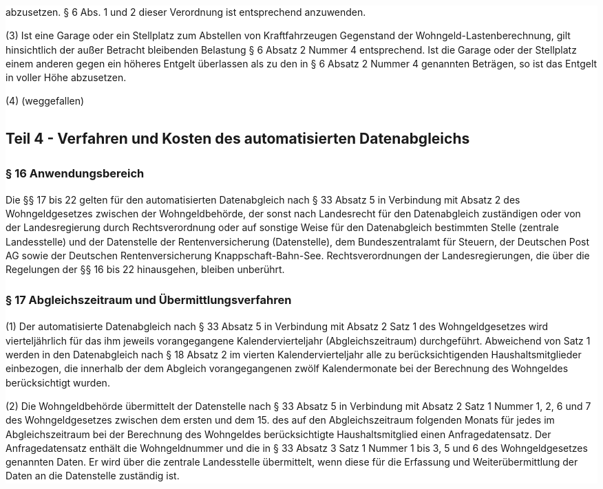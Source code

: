 

abzusetzen. § 6 Abs. 1 und 2 dieser Verordnung ist entsprechend
anzuwenden.

(3) Ist eine Garage oder ein Stellplatz zum Abstellen von
Kraftfahrzeugen Gegenstand der Wohngeld-Lastenberechnung, gilt
hinsichtlich der außer Betracht bleibenden Belastung § 6 Absatz 2
Nummer 4 entsprechend. Ist die Garage oder der Stellplatz einem
anderen gegen ein höheres Entgelt überlassen als zu den in § 6 Absatz
2 Nummer 4 genannten Beträgen, so ist das Entgelt in voller Höhe
abzusetzen.

(4) (weggefallen)


## Teil 4 - Verfahren und Kosten des automatisierten Datenabgleichs



### § 16 Anwendungsbereich

Die §§ 17 bis 22 gelten für den automatisierten Datenabgleich nach §
33 Absatz 5 in Verbindung mit Absatz 2 des Wohngeldgesetzes zwischen
der Wohngeldbehörde, der sonst nach Landesrecht für den Datenabgleich
zuständigen oder von der Landesregierung durch Rechtsverordnung oder
auf sonstige Weise für den Datenabgleich bestimmten Stelle (zentrale
Landesstelle) und der Datenstelle der Rentenversicherung
(Datenstelle), dem Bundeszentralamt für Steuern, der Deutschen Post AG
sowie der Deutschen Rentenversicherung Knappschaft-Bahn-See.
Rechtsverordnungen der Landesregierungen, die über die Regelungen der
§§ 16 bis 22 hinausgehen, bleiben unberührt.


### § 17 Abgleichszeitraum und Übermittlungsverfahren

(1) Der automatisierte Datenabgleich nach § 33 Absatz 5 in Verbindung
mit Absatz 2 Satz 1 des Wohngeldgesetzes wird vierteljährlich für das
ihm jeweils vorangegangene Kalendervierteljahr (Abgleichszeitraum)
durchgeführt. Abweichend von Satz 1 werden in den Datenabgleich nach §
18 Absatz 2 im vierten Kalendervierteljahr alle zu berücksichtigenden
Haushaltsmitglieder einbezogen, die innerhalb der dem Abgleich
vorangegangenen zwölf Kalendermonate bei der Berechnung des Wohngeldes
berücksichtigt wurden.

(2) Die Wohngeldbehörde übermittelt der Datenstelle nach § 33 Absatz 5
in Verbindung mit Absatz 2 Satz 1 Nummer 1, 2, 6 und 7 des
Wohngeldgesetzes zwischen dem ersten und dem 15. des auf den
Abgleichszeitraum folgenden Monats für jedes im Abgleichszeitraum bei
der Berechnung des Wohngeldes berücksichtigte Haushaltsmitglied einen
Anfragedatensatz. Der Anfragedatensatz enthält die Wohngeldnummer und
die in § 33 Absatz 3 Satz 1 Nummer 1 bis 3, 5 und 6 des
Wohngeldgesetzes genannten Daten. Er wird über die zentrale
Landesstelle übermittelt, wenn diese für die Erfassung und
Weiterübermittlung der Daten an die Datenstelle zuständig ist.
